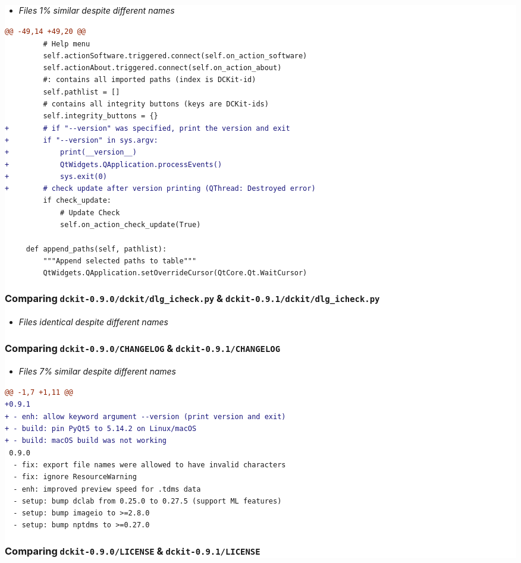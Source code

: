  * *Files 1% similar despite different names*

```diff
@@ -49,14 +49,20 @@
         # Help menu
         self.actionSoftware.triggered.connect(self.on_action_software)
         self.actionAbout.triggered.connect(self.on_action_about)
         #: contains all imported paths (index is DCKit-id)
         self.pathlist = []
         # contains all integrity buttons (keys are DCKit-ids)
         self.integrity_buttons = {}
+        # if "--version" was specified, print the version and exit
+        if "--version" in sys.argv:
+            print(__version__)
+            QtWidgets.QApplication.processEvents()
+            sys.exit(0)
+        # check update after version printing (QThread: Destroyed error)
         if check_update:
             # Update Check
             self.on_action_check_update(True)
 
     def append_paths(self, pathlist):
         """Append selected paths to table"""
         QtWidgets.QApplication.setOverrideCursor(QtCore.Qt.WaitCursor)
```

### Comparing `dckit-0.9.0/dckit/dlg_icheck.py` & `dckit-0.9.1/dckit/dlg_icheck.py`

 * *Files identical despite different names*

### Comparing `dckit-0.9.0/CHANGELOG` & `dckit-0.9.1/CHANGELOG`

 * *Files 7% similar despite different names*

```diff
@@ -1,7 +1,11 @@
+0.9.1
+ - enh: allow keyword argument --version (print version and exit)
+ - build: pin PyQt5 to 5.14.2 on Linux/macOS
+ - build: macOS build was not working
 0.9.0
  - fix: export file names were allowed to have invalid characters
  - fix: ignore ResourceWarning
  - enh: improved preview speed for .tdms data
  - setup: bump dclab from 0.25.0 to 0.27.5 (support ML features)
  - setup: bump imageio to >=2.8.0
  - setup: bump nptdms to >=0.27.0
```

### Comparing `dckit-0.9.0/LICENSE` & `dckit-0.9.1/LICENSE`
